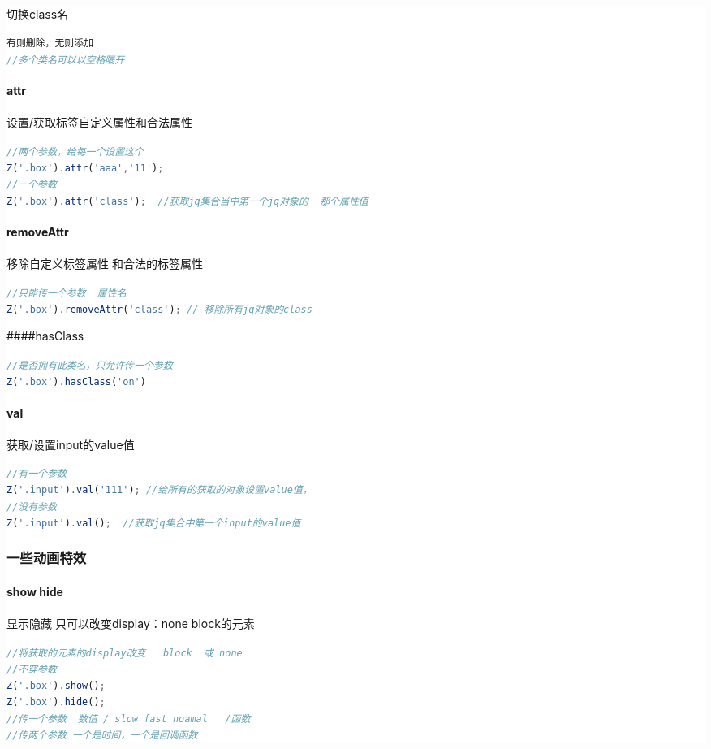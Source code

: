 切换class名

```js
有则删除，无则添加
//多个类名可以以空格隔开
```

#### attr

设置/获取标签自定义属性和合法属性

````js
//两个参数，给每一个设置这个
Z('.box').attr('aaa','11');
//一个参数
Z('.box').attr('class');  //获取jq集合当中第一个jq对象的  那个属性值
````

#### removeAttr	

移除自定义标签属性 和合法的标签属性

```js
//只能传一个参数  属性名
Z('.box').removeAttr('class'); // 移除所有jq对象的class
```

####hasClass

```js
//是否拥有此类名，只允许传一个参数
Z('.box').hasClass('on')
```

#### val

获取/设置input的value值

```js
//有一个参数
Z('.input').val('111'); //给所有的获取的对象设置value值，
//没有参数
Z('.input').val();  //获取jq集合中第一个input的value值
```

### 一些动画特效

#### show   hide

显示隐藏  只可以改变display：none block的元素

```js
//将获取的元素的display改变   block  或 none
//不穿参数
Z('.box').show();
Z('.box').hide();
//传一个参数  数值 / slow fast noamal   /函数
//传两个参数 一个是时间，一个是回调函数
```
